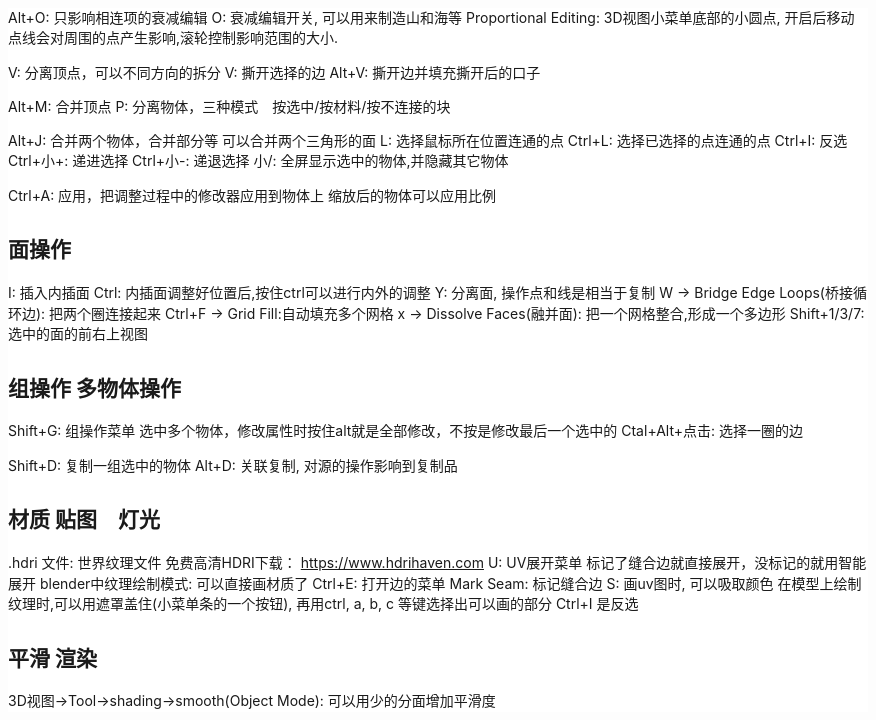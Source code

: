 Alt+O: 只影响相连项的衰减编辑
O: 衰减编辑开关, 可以用来制造山和海等
    Proportional Editing: 3D视图小菜单底部的小圆点, 开启后移动点线会对周围的点产生影响,滚轮控制影响范围的大小.

V: 分离顶点，可以不同方向的拆分
V: 撕开选择的边
Alt+V: 撕开边并填充撕开后的口子

Alt+M: 合并顶点
P: 分离物体，三种模式　按选中/按材料/按不连接的块

Alt+J: 合并两个物体，合并部分等
    可以合并两个三角形的面
L: 选择鼠标所在位置连通的点
Ctrl+L: 选择已选择的点连通的点
Ctrl+I: 反选
Ctrl+小+: 递进选择
Ctrl+小-: 递退选择
小/: 全屏显示选中的物体,并隐藏其它物体

Ctrl+A: 应用，把调整过程中的修改器应用到物体上
    缩放后的物体可以应用比例


## 面操作
I: 插入内插面
    Ctrl: 内插面调整好位置后,按住ctrl可以进行内外的调整
Y: 分离面, 操作点和线是相当于复制
W -> Bridge Edge Loops(桥接循环边): 把两个圈连接起来
Ctrl+F -> Grid Fill:自动填充多个网格
x -> Dissolve Faces(融并面): 把一个网格整合,形成一个多边形
Shift+1/3/7: 选中的面的前右上视图

## 组操作 多物体操作
Shift+G: 组操作菜单
选中多个物体，修改属性时按住alt就是全部修改，不按是修改最后一个选中的
Ctal+Alt+点击: 选择一圈的边


Shift+D: 复制一组选中的物体
Alt+D: 关联复制, 对源的操作影响到复制品

## 材质 贴图　灯光
.hdri 文件: 世界纹理文件
    免费高清HDRI下载： https://www.hdrihaven.com
U: UV展开菜单
    标记了缝合边就直接展开，没标记的就用智能展开
blender中纹理绘制模式: 可以直接画材质了
Ctrl+E: 打开边的菜单
    Mark Seam: 标记缝合边
S: 画uv图时, 可以吸取颜色
在模型上绘制纹理时,可以用遮罩盖住(小菜单条的一个按钮), 再用ctrl, a, b, c 等键选择出可以画的部分
    Ctrl+I 是反选
## 平滑 渲染
3D视图->Tool->shading->smooth(Object Mode): 可以用少的分面增加平滑度

